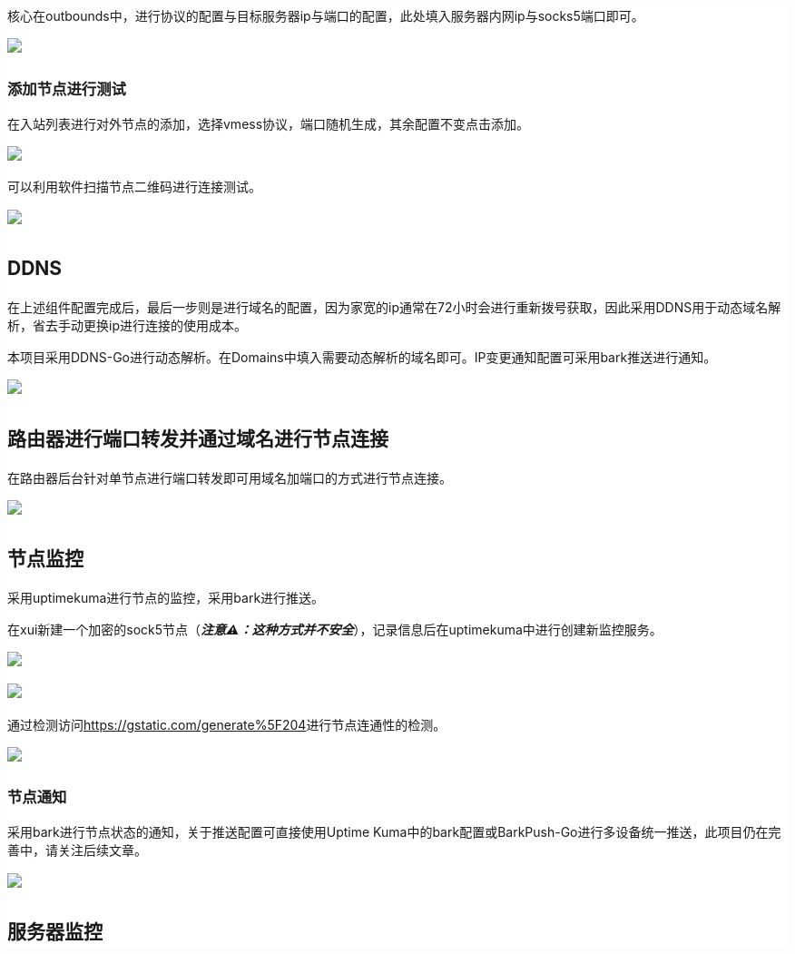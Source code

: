 ```basic
```

核心在outbounds中，进行协议的配置与目标服务器ip与端口的配置，此处填入服务器内网ip与socks5端口即可。

![](https://proxy-prod.omnivore-image-cache.app/884x690,sDOWEIgiQpI-iNuQZHJi8xwzJIUCQZyBOwYnzyijcQGs/https://buycoffee.top/_next/image?url=https%3A%2F%2Fcdn.sanity.io%2Fimages%2Fhq281a1h%2Fproduction%2F4519295e3d065fd40c82df9e6f3a6d0a73211039-884x690.png&w=1920&q=75)

### [](#ccb12dc8db14)添加节点进行测试

在入站列表进行对外节点的添加，选择vmess协议，端口随机生成，其余配置不变点击添加。

![](https://proxy-prod.omnivore-image-cache.app/1182x1338,sZPNd2JIfgtJrKk0rYP1AqBuHvJk0FR883iYL2PDErzY/https://buycoffee.top/_next/image?url=https%3A%2F%2Fcdn.sanity.io%2Fimages%2Fhq281a1h%2Fproduction%2F796d14a73a6c70f15ad1ef7d73d0b45c7db09f17-1182x1338.png&w=3840&q=75)

可以利用软件扫描节点二维码进行连接测试。

![](https://proxy-prod.omnivore-image-cache.app/1068x660,scXUsF7NAJwb2AhZFzvGJTVvDWDXMeaPhkmrZBhxjgtA/https://buycoffee.top/_next/image?url=https%3A%2F%2Fcdn.sanity.io%2Fimages%2Fhq281a1h%2Fproduction%2Fa03c7b1e16c2c189a9ca440e8d276caf2cd344de-1068x660.png&w=3840&q=75)

## [](#fa789c87e255)DDNS

在上述组件配置完成后，最后一步则是进行域名的配置，因为家宽的ip通常在72小时会进行重新拨号获取，因此采用DDNS用于动态域名解析，省去手动更换ip进行连接的使用成本。

本项目采用DDNS-Go进行动态解析。在Domains中填入需要动态解析的域名即可。IP变更通知配置可采用bark推送进行通知。

![](https://proxy-prod.omnivore-image-cache.app/3384x2010,sSkrV35Fd5pyQvIA69IpK6GVaIZSv0E5BpzZfysLsV5w/https://buycoffee.top/_next/image?url=https%3A%2F%2Fcdn.sanity.io%2Fimages%2Fhq281a1h%2Fproduction%2F60721a87a15c8ed07814f5412af7d016c5480093-3384x2010.png&w=3840&q=75)

## [](#7ebd61e4c280)路由器进行端口转发并通过域名进行节点连接

在路由器后台针对单节点进行端口转发即可用域名加端口的方式进行节点连接。

![](https://proxy-prod.omnivore-image-cache.app/2732x1468,sKqq7lTtKs7YjWILbyN7oA_AYbUGYUKAhpu9EbAA3rG0/https://buycoffee.top/_next/image?url=https%3A%2F%2Fcdn.sanity.io%2Fimages%2Fhq281a1h%2Fproduction%2Fee05a11ff489b50c35f68ffaf9bd8a39a5ce029b-2732x1468.png&w=3840&q=75)

## [](#cf41a3adc631)节点监控

采用uptimekuma进行节点的监控，采用bark进行推送。

在xui新建一个加密的sock5节点（**_注意⚠️：这种方式并不安全_**），记录信息后在uptimekuma中进行创建新监控服务。

![](https://proxy-prod.omnivore-image-cache.app/1172x1008,sltXU9rTwyJk1_ohkgpwOduzUocqa7Nkn0kj4H6F8nn4/https://buycoffee.top/_next/image?url=https%3A%2F%2Fcdn.sanity.io%2Fimages%2Fhq281a1h%2Fproduction%2Fddb6094d9e112f05bd231374376eca226be7b159-1172x1008.png&w=3840&q=75)

![](https://proxy-prod.omnivore-image-cache.app/1102x1736,s9wvpaUxZPKwOw8Gqk_M_vjosOckqpagRCrEVTfHe4Lw/https://buycoffee.top/_next/image?url=https%3A%2F%2Fcdn.sanity.io%2Fimages%2Fhq281a1h%2Fproduction%2Ff9040c411ea2707bb48062e2ea001eb0e6839425-1102x1736.png&w=3840&q=75)

通过检测访问<https://gstatic.com/generate%5F204>进行节点连通性的检测。

![](https://proxy-prod.omnivore-image-cache.app/2212x1500,sMudJBuY-rm0ucWIVGE6fOjTZp-p0g6XYwaNuKyNDMIQ/https://buycoffee.top/_next/image?url=https%3A%2F%2Fcdn.sanity.io%2Fimages%2Fhq281a1h%2Fproduction%2F82ad515cf5433569d02baa3ec98cb811b09f4e7a-2212x1500.png&w=3840&q=75)

### [](#fb4806c40bed)节点通知

采用bark进行节点状态的通知，关于推送配置可直接使用Uptime Kuma中的bark配置或BarkPush-Go进行多设备统一推送，此项目仍在完善中，请关注后续文章。

![](https://proxy-prod.omnivore-image-cache.app/1284x2138,sDDlb7LeeI7neuZo2GHZrX6Z-iXlI5QY0_o2_u4i8sKM/https://buycoffee.top/_next/image?url=https%3A%2F%2Fcdn.sanity.io%2Fimages%2Fhq281a1h%2Fproduction%2F1586745255d786ea95d8fb6b71dd43f1e2ba8d97-1284x2138.png&w=3840&q=75)

## [](#5f68c4c91ffa)服务器监控

